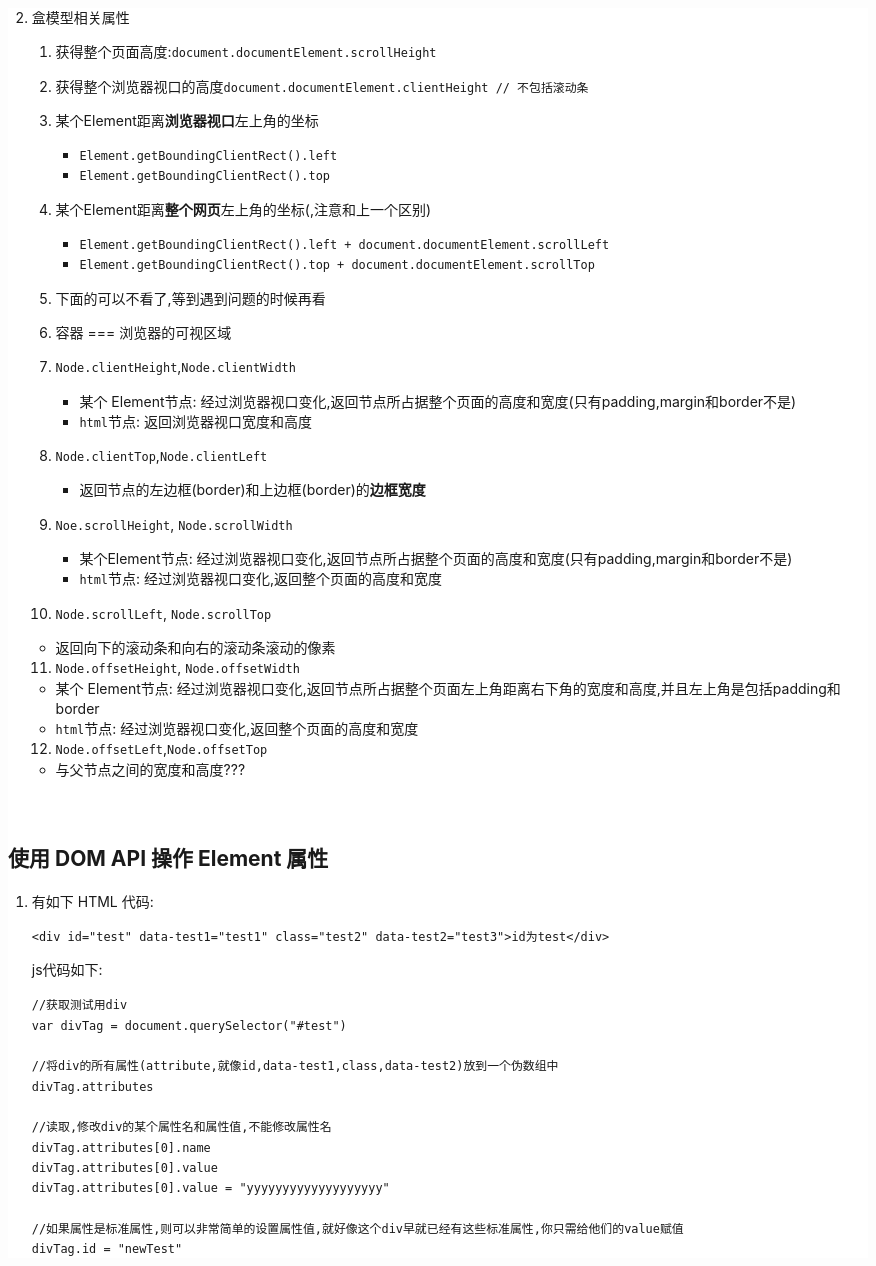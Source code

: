 2. 盒模型相关属性

   1. 获得整个页面高度:`document.documentElement.scrollHeight`

   2. 获得整个浏览器视口的高度`document.documentElement.clientHeight // 不包括滚动条`

   3. 某个Element距离**浏览器视口**左上角的坐标

      - `Element.getBoundingClientRect().left`
      - `Element.getBoundingClientRect().top`

   4. 某个Element距离**整个网页**左上角的坐标(,注意和上一个区别)

      - `Element.getBoundingClientRect().left + document.documentElement.scrollLeft`
      - `Element.getBoundingClientRect().top + document.documentElement.scrollTop`

   5. 下面的可以不看了,等到遇到问题的时候再看

   6. 容器 === 浏览器的可视区域

   7. `Node.clientHeight`,`Node.clientWidth`

      - 某个 Element节点: 经过浏览器视口变化,返回节点所占据整个页面的高度和宽度(只有padding,margin和border不是)
      - `html`节点: 返回浏览器视口宽度和高度

   8. `Node.clientTop`,`Node.clientLeft`

      - 返回节点的左边框(border)和上边框(border)的**边框宽度**

   9. `Noe.scrollHeight`, `Node.scrollWidth`

      - 某个Element节点: 经过浏览器视口变化,返回节点所占据整个页面的高度和宽度(只有padding,margin和border不是)
      - `html`节点: 经过浏览器视口变化,返回整个页面的高度和宽度

   10. `Node.scrollLeft`, `Node.scrollTop`

      - 返回向下的滚动条和向右的滚动条滚动的像素

   11. `Node.offsetHeight`, `Node.offsetWidth`

      - 某个 Element节点: 经过浏览器视口变化,返回节点所占据整个页面左上角距离右下角的宽度和高度,并且左上角是包括padding和border
      - `html`节点: 经过浏览器视口变化,返回整个页面的高度和宽度

   12. `Node.offsetLeft`,`Node.offsetTop`

      - 与父节点之间的宽度和高度???

      ​





##  使用 DOM API 操作 Element 属性

1. 有如下 HTML 代码:

   ```
   <div id="test" data-test1="test1" class="test2" data-test2="test3">id为test</div>
   ```

   js代码如下:

   ```
   //获取测试用div
   var divTag = document.querySelector("#test")

   //将div的所有属性(attribute,就像id,data-test1,class,data-test2)放到一个伪数组中
   divTag.attributes

   //读取,修改div的某个属性名和属性值,不能修改属性名
   divTag.attributes[0].name
   divTag.attributes[0].value
   divTag.attributes[0].value = "yyyyyyyyyyyyyyyyyyy"

   //如果属性是标准属性,则可以非常简单的设置属性值,就好像这个div早就已经有这些标准属性,你只需给他们的value赋值
   divTag.id = "newTest"
   ```